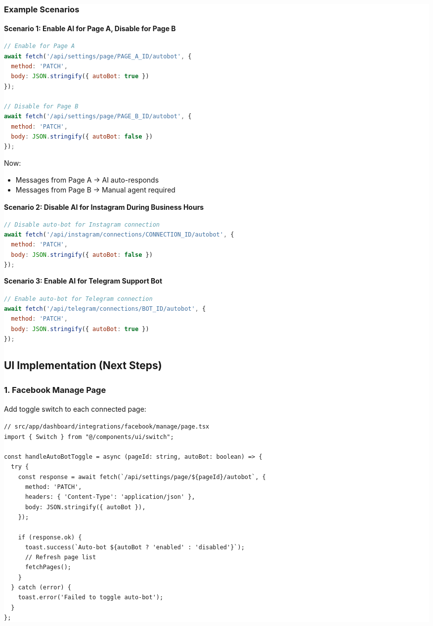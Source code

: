 ### Example Scenarios

**Scenario 1: Enable AI for Page A, Disable for Page B**
```javascript
// Enable for Page A
await fetch('/api/settings/page/PAGE_A_ID/autobot', {
  method: 'PATCH',
  body: JSON.stringify({ autoBot: true })
});

// Disable for Page B
await fetch('/api/settings/page/PAGE_B_ID/autobot', {
  method: 'PATCH',
  body: JSON.stringify({ autoBot: false })
});
```

Now:
- Messages from Page A → AI auto-responds
- Messages from Page B → Manual agent required

**Scenario 2: Disable AI for Instagram During Business Hours**
```javascript
// Disable auto-bot for Instagram connection
await fetch('/api/instagram/connections/CONNECTION_ID/autobot', {
  method: 'PATCH',
  body: JSON.stringify({ autoBot: false })
});
```

**Scenario 3: Enable AI for Telegram Support Bot**
```javascript
// Enable auto-bot for Telegram connection
await fetch('/api/telegram/connections/BOT_ID/autobot', {
  method: 'PATCH',
  body: JSON.stringify({ autoBot: true })
});
```

## UI Implementation (Next Steps)

### 1. Facebook Manage Page
Add toggle switch to each connected page:

```tsx
// src/app/dashboard/integrations/facebook/manage/page.tsx
import { Switch } from "@/components/ui/switch";

const handleAutoBotToggle = async (pageId: string, autoBot: boolean) => {
  try {
    const response = await fetch(`/api/settings/page/${pageId}/autobot`, {
      method: 'PATCH',
      headers: { 'Content-Type': 'application/json' },
      body: JSON.stringify({ autoBot }),
    });
    
    if (response.ok) {
      toast.success(`Auto-bot ${autoBot ? 'enabled' : 'disabled'}`);
      // Refresh page list
      fetchPages();
    }
  } catch (error) {
    toast.error('Failed to toggle auto-bot');
  }
};

```